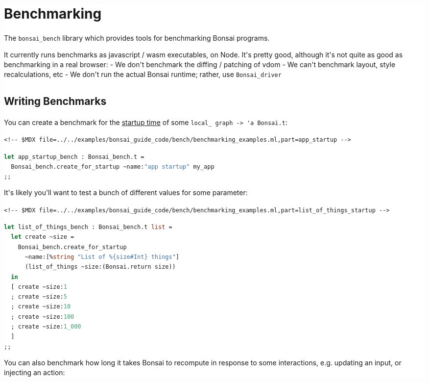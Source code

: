 # Benchmarking

The `bonsai_bench` library which provides tools for benchmarking Bonsai
programs.

It currently runs benchmarks as javascript / wasm executables, on Node.
It's pretty good, although it's not quite as good as benchmarking in a
real browser: - We don't benchmark the diffing / patching of vdom - We
can't benchmark layout, style recalculations, etc - We don't run the
actual Bonsai runtime; rather, use `Bonsai_driver`

## Writing Benchmarks

```{=html}
```
You can create a benchmark for the [startup
time](./bonsai_runtime.md#startup) of some
`local_ graph -> 'a Bonsai.t`:

```{=html}
<!-- $MDX file=../../examples/bonsai_guide_code/bench/benchmarking_examples.ml,part=app_startup -->
```
``` ocaml
let app_startup_bench : Bonsai_bench.t =
  Bonsai_bench.create_for_startup ~name:"app startup" my_app
;;
```

It's likely you'll want to test a bunch of different values for some
parameter:

```{=html}
<!-- $MDX file=../../examples/bonsai_guide_code/bench/benchmarking_examples.ml,part=list_of_things_startup -->
```
``` ocaml
let list_of_things_bench : Bonsai_bench.t list =
  let create ~size =
    Bonsai_bench.create_for_startup
      ~name:[%string "List of %{size#Int} things"]
      (list_of_things ~size:(Bonsai.return size))
  in
  [ create ~size:1
  ; create ~size:5
  ; create ~size:10
  ; create ~size:100
  ; create ~size:1_000
  ]
;;
```

You can also benchmark how long it takes Bonsai to recompute in response
to some interactions, e.g. updating an input, or injecting an action:
